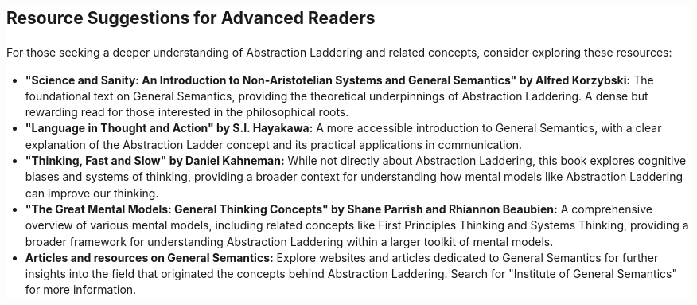
## Resource Suggestions for Advanced Readers

For those seeking a deeper understanding of Abstraction Laddering and related concepts, consider exploring these resources:

*   **"Science and Sanity: An Introduction to Non-Aristotelian Systems and General Semantics" by Alfred Korzybski:** The foundational text on General Semantics, providing the theoretical underpinnings of Abstraction Laddering.  A dense but rewarding read for those interested in the philosophical roots.
*   **"Language in Thought and Action" by S.I. Hayakawa:** A more accessible introduction to General Semantics, with a clear explanation of the Abstraction Ladder concept and its practical applications in communication.
*   **"Thinking, Fast and Slow" by Daniel Kahneman:** While not directly about Abstraction Laddering, this book explores cognitive biases and systems of thinking, providing a broader context for understanding how mental models like Abstraction Laddering can improve our thinking.
*   **"The Great Mental Models: General Thinking Concepts" by Shane Parrish and Rhiannon Beaubien:** A comprehensive overview of various mental models, including related concepts like First Principles Thinking and Systems Thinking, providing a broader framework for understanding Abstraction Laddering within a larger toolkit of mental models.
*   **Articles and resources on General Semantics:** Explore websites and articles dedicated to General Semantics for further insights into the field that originated the concepts behind Abstraction Laddering. Search for "Institute of General Semantics" for more information.
